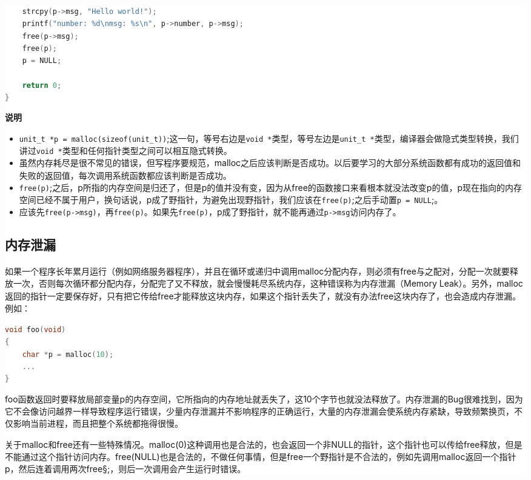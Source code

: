 ```c
    strcpy(p->msg, "Hello world!");
    printf("number: %d\nmsg: %s\n", p->number, p->msg);
    free(p->msg);
    free(p);
    p = NULL;

    return 0;
}
```

**说明**

* `unit_t *p = malloc(sizeof(unit_t))`;这一句，等号右边是`void *`类型，等号左边是`unit_t *`类型，编译器会做隐式类型转换，我们讲过`void *`类型和任何指针类型之间可以相互隐式转换。
* 虽然内存耗尽是很不常见的错误，但写程序要规范，malloc之后应该判断是否成功。以后要学习的大部分系统函数都有成功的返回值和失败的返回值，每次调用系统函数都应该判断是否成功。
* `free(p)`;之后，p所指的内存空间是归还了，但是p的值并没有变，因为从free的函数接口来看根本就没法改变p的值，p现在指向的内存空间已经不属于用户，换句话说，p成了野指针，为避免出现野指针，我们应该在`free(p)`;之后手动置`p = NULL`;。
* 应该先`free(p->msg)`，再`free(p)`。如果先`free(p)`，p成了野指针，就不能再通过`p->msg`访问内存了。

## 内存泄漏

如果一个程序长年累月运行（例如网络服务器程序），并且在循环或递归中调用malloc分配内存，则必须有free与之配对，分配一次就要释放一次，否则每次循环都分配内存，分配完了又不释放，就会慢慢耗尽系统内存，这种错误称为内存泄漏（Memory Leak）。另外，malloc返回的指针一定要保存好，只有把它传给free才能释放这块内存，如果这个指针丢失了，就没有办法free这块内存了，也会造成内存泄漏。例如：

```c
void foo(void)
{
    char *p = malloc(10);
    ...
}
```

foo函数返回时要释放局部变量p的内存空间，它所指向的内存地址就丢失了，这10个字节也就没法释放了。内存泄漏的Bug很难找到，因为它不会像访问越界一样导致程序运行错误，少量内存泄漏并不影响程序的正确运行，大量的内存泄漏会使系统内存紧缺，导致频繁换页，不仅影响当前进程，而且把整个系统都拖得很慢。

关于malloc和free还有一些特殊情况。malloc(0)这种调用也是合法的，也会返回一个非NULL的指针，这个指针也可以传给free释放，但是不能通过这个指针访问内存。free(NULL)也是合法的，不做任何事情，但是free一个野指针是不合法的，例如先调用malloc返回一个指针p，然后连着调用两次free§;，则后一次调用会产生运行时错误。
